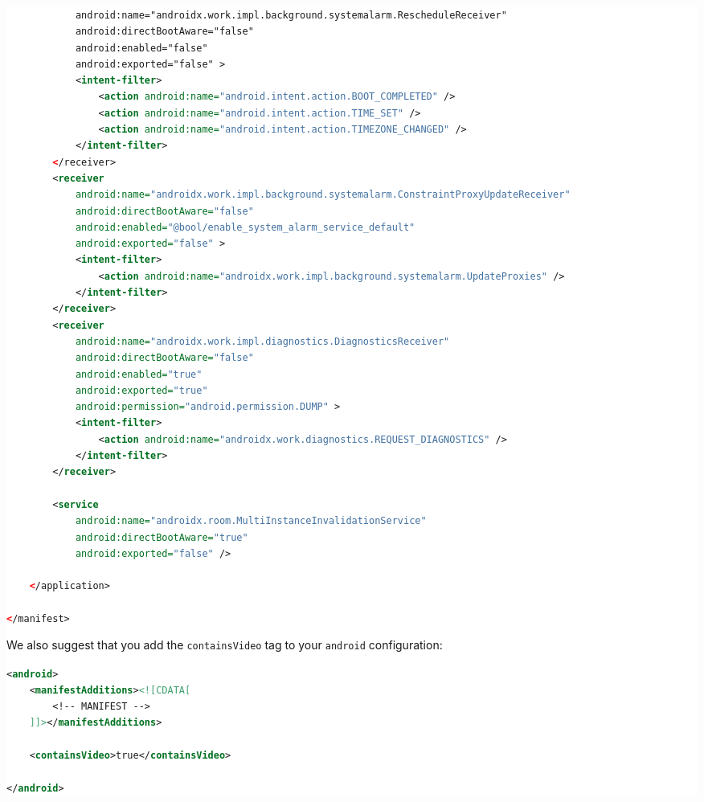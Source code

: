 ```xml
			android:name="androidx.work.impl.background.systemalarm.RescheduleReceiver"
			android:directBootAware="false"
			android:enabled="false"
			android:exported="false" >
			<intent-filter>
				<action android:name="android.intent.action.BOOT_COMPLETED" />
				<action android:name="android.intent.action.TIME_SET" />
				<action android:name="android.intent.action.TIMEZONE_CHANGED" />
			</intent-filter>
		</receiver>
		<receiver
			android:name="androidx.work.impl.background.systemalarm.ConstraintProxyUpdateReceiver"
			android:directBootAware="false"
			android:enabled="@bool/enable_system_alarm_service_default"
			android:exported="false" >
			<intent-filter>
				<action android:name="androidx.work.impl.background.systemalarm.UpdateProxies" />
			</intent-filter>
		</receiver>
		<receiver
			android:name="androidx.work.impl.diagnostics.DiagnosticsReceiver"
			android:directBootAware="false"
			android:enabled="true"
			android:exported="true"
			android:permission="android.permission.DUMP" >
			<intent-filter>
				<action android:name="androidx.work.diagnostics.REQUEST_DIAGNOSTICS" />
			</intent-filter>
		</receiver>

		<service
			android:name="androidx.room.MultiInstanceInvalidationService"
			android:directBootAware="true"
			android:exported="false" />
		
	</application>

</manifest>
```

We also suggest that you add the `containsVideo` tag to your `android` configuration:

```xml
<android>
	<manifestAdditions><![CDATA[
		<!-- MANIFEST -->
	]]></manifestAdditions>

	<containsVideo>true</containsVideo>

</android>
```
